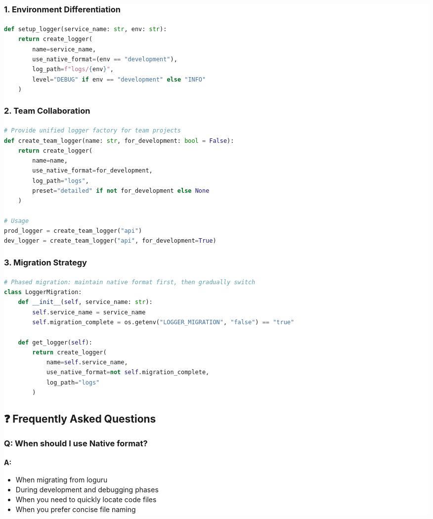 ### 1. Environment Differentiation
```python
def setup_logger(service_name: str, env: str):
    return create_logger(
        name=service_name,
        use_native_format=(env == "development"),
        log_path=f"logs/{env}",
        level="DEBUG" if env == "development" else "INFO"
    )
```

### 2. Team Collaboration
```python
# Provide unified logger factory for team projects
def create_team_logger(name: str, for_development: bool = False):
    return create_logger(
        name=name,
        use_native_format=for_development,
        log_path="logs",
        preset="detailed" if not for_development else None
    )

# Usage
prod_logger = create_team_logger("api")
dev_logger = create_team_logger("api", for_development=True)
```

### 3. Migration Strategy
```python
# Phased migration: maintain native format first, then gradually switch
class LoggerMigration:
    def __init__(self, service_name: str):
        self.service_name = service_name
        self.migration_complete = os.getenv("LOGGER_MIGRATION", "false") == "true"
    
    def get_logger(self):
        return create_logger(
            name=self.service_name,
            use_native_format=not self.migration_complete,
            log_path="logs"
        )
```

## ❓ Frequently Asked Questions

### Q: When should I use Native format?
**A:** 
- When migrating from loguru
- During development and debugging phases
- When you need to quickly locate code files
- When you prefer concise file naming

